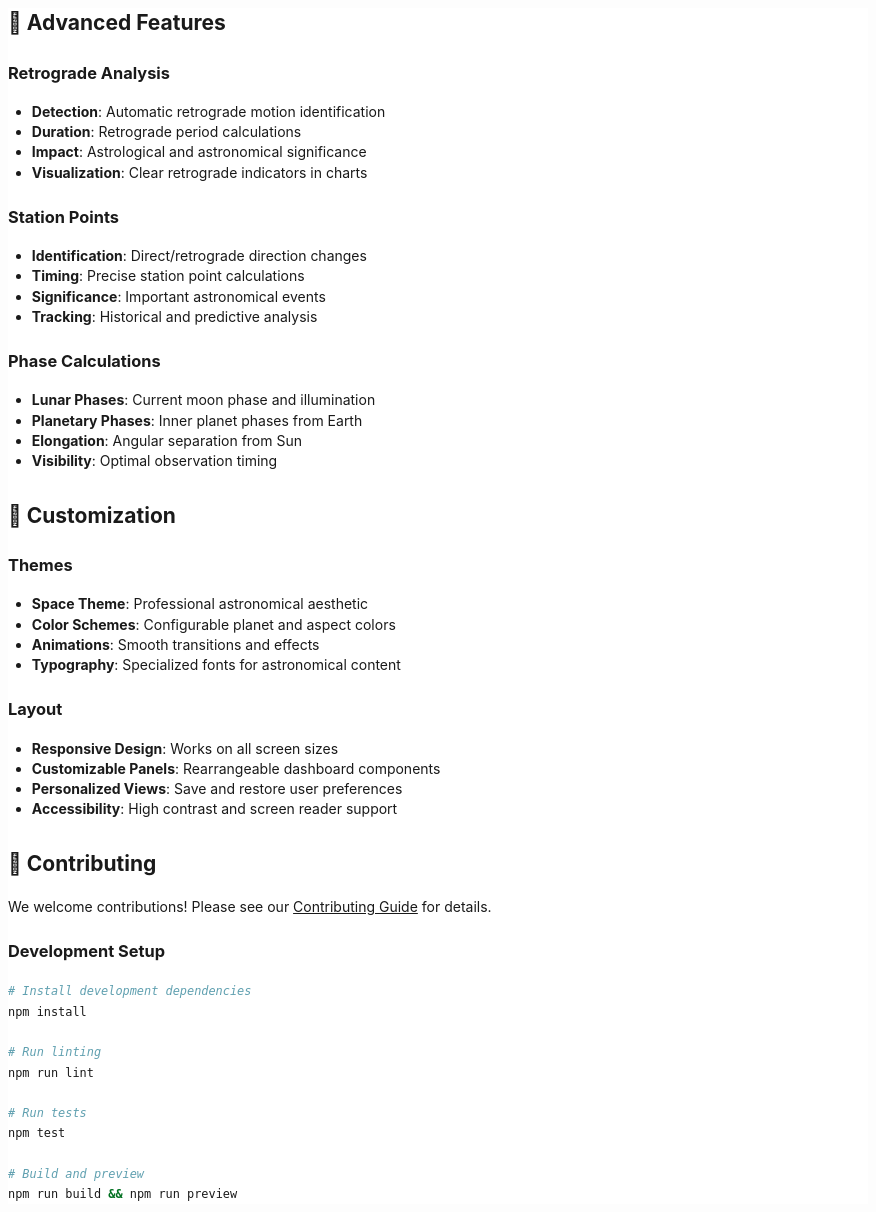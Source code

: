 ## 🌟 Advanced Features

### Retrograde Analysis
- **Detection**: Automatic retrograde motion identification
- **Duration**: Retrograde period calculations
- **Impact**: Astrological and astronomical significance
- **Visualization**: Clear retrograde indicators in charts

### Station Points
- **Identification**: Direct/retrograde direction changes
- **Timing**: Precise station point calculations
- **Significance**: Important astronomical events
- **Tracking**: Historical and predictive analysis

### Phase Calculations
- **Lunar Phases**: Current moon phase and illumination
- **Planetary Phases**: Inner planet phases from Earth
- **Elongation**: Angular separation from Sun
- **Visibility**: Optimal observation timing

## 🎨 Customization

### Themes
- **Space Theme**: Professional astronomical aesthetic
- **Color Schemes**: Configurable planet and aspect colors
- **Animations**: Smooth transitions and effects
- **Typography**: Specialized fonts for astronomical content

### Layout
- **Responsive Design**: Works on all screen sizes
- **Customizable Panels**: Rearrangeable dashboard components
- **Personalized Views**: Save and restore user preferences
- **Accessibility**: High contrast and screen reader support

## 🤝 Contributing

We welcome contributions! Please see our [Contributing Guide](CONTRIBUTING.md) for details.

### Development Setup
```bash
# Install development dependencies
npm install

# Run linting
npm run lint

# Run tests
npm test

# Build and preview
npm run build && npm run preview
```
